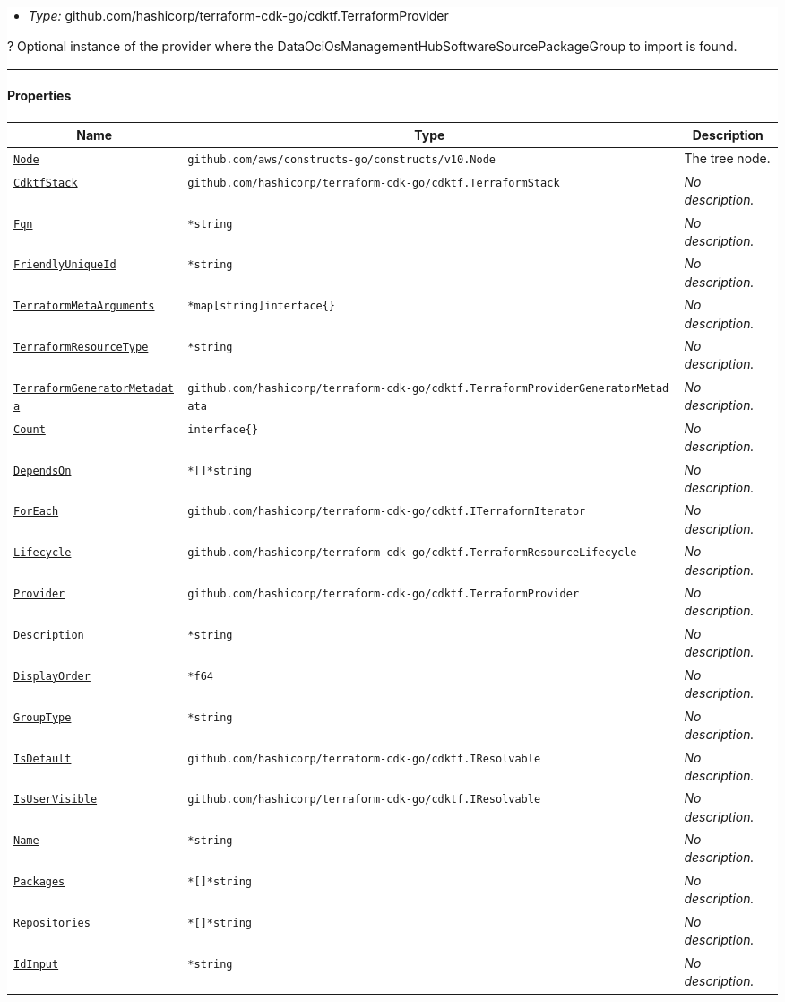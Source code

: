 - *Type:* github.com/hashicorp/terraform-cdk-go/cdktf.TerraformProvider

? Optional instance of the provider where the DataOciOsManagementHubSoftwareSourcePackageGroup to import is found.

---

#### Properties <a name="Properties" id="Properties"></a>

| **Name** | **Type** | **Description** |
| --- | --- | --- |
| <code><a href="#rhizo-co-terraform-provider-oci.dataOciOsManagementHubSoftwareSourcePackageGroup.DataOciOsManagementHubSoftwareSourcePackageGroup.property.node">Node</a></code> | <code>github.com/aws/constructs-go/constructs/v10.Node</code> | The tree node. |
| <code><a href="#rhizo-co-terraform-provider-oci.dataOciOsManagementHubSoftwareSourcePackageGroup.DataOciOsManagementHubSoftwareSourcePackageGroup.property.cdktfStack">CdktfStack</a></code> | <code>github.com/hashicorp/terraform-cdk-go/cdktf.TerraformStack</code> | *No description.* |
| <code><a href="#rhizo-co-terraform-provider-oci.dataOciOsManagementHubSoftwareSourcePackageGroup.DataOciOsManagementHubSoftwareSourcePackageGroup.property.fqn">Fqn</a></code> | <code>*string</code> | *No description.* |
| <code><a href="#rhizo-co-terraform-provider-oci.dataOciOsManagementHubSoftwareSourcePackageGroup.DataOciOsManagementHubSoftwareSourcePackageGroup.property.friendlyUniqueId">FriendlyUniqueId</a></code> | <code>*string</code> | *No description.* |
| <code><a href="#rhizo-co-terraform-provider-oci.dataOciOsManagementHubSoftwareSourcePackageGroup.DataOciOsManagementHubSoftwareSourcePackageGroup.property.terraformMetaArguments">TerraformMetaArguments</a></code> | <code>*map[string]interface{}</code> | *No description.* |
| <code><a href="#rhizo-co-terraform-provider-oci.dataOciOsManagementHubSoftwareSourcePackageGroup.DataOciOsManagementHubSoftwareSourcePackageGroup.property.terraformResourceType">TerraformResourceType</a></code> | <code>*string</code> | *No description.* |
| <code><a href="#rhizo-co-terraform-provider-oci.dataOciOsManagementHubSoftwareSourcePackageGroup.DataOciOsManagementHubSoftwareSourcePackageGroup.property.terraformGeneratorMetadata">TerraformGeneratorMetadata</a></code> | <code>github.com/hashicorp/terraform-cdk-go/cdktf.TerraformProviderGeneratorMetadata</code> | *No description.* |
| <code><a href="#rhizo-co-terraform-provider-oci.dataOciOsManagementHubSoftwareSourcePackageGroup.DataOciOsManagementHubSoftwareSourcePackageGroup.property.count">Count</a></code> | <code>interface{}</code> | *No description.* |
| <code><a href="#rhizo-co-terraform-provider-oci.dataOciOsManagementHubSoftwareSourcePackageGroup.DataOciOsManagementHubSoftwareSourcePackageGroup.property.dependsOn">DependsOn</a></code> | <code>*[]*string</code> | *No description.* |
| <code><a href="#rhizo-co-terraform-provider-oci.dataOciOsManagementHubSoftwareSourcePackageGroup.DataOciOsManagementHubSoftwareSourcePackageGroup.property.forEach">ForEach</a></code> | <code>github.com/hashicorp/terraform-cdk-go/cdktf.ITerraformIterator</code> | *No description.* |
| <code><a href="#rhizo-co-terraform-provider-oci.dataOciOsManagementHubSoftwareSourcePackageGroup.DataOciOsManagementHubSoftwareSourcePackageGroup.property.lifecycle">Lifecycle</a></code> | <code>github.com/hashicorp/terraform-cdk-go/cdktf.TerraformResourceLifecycle</code> | *No description.* |
| <code><a href="#rhizo-co-terraform-provider-oci.dataOciOsManagementHubSoftwareSourcePackageGroup.DataOciOsManagementHubSoftwareSourcePackageGroup.property.provider">Provider</a></code> | <code>github.com/hashicorp/terraform-cdk-go/cdktf.TerraformProvider</code> | *No description.* |
| <code><a href="#rhizo-co-terraform-provider-oci.dataOciOsManagementHubSoftwareSourcePackageGroup.DataOciOsManagementHubSoftwareSourcePackageGroup.property.description">Description</a></code> | <code>*string</code> | *No description.* |
| <code><a href="#rhizo-co-terraform-provider-oci.dataOciOsManagementHubSoftwareSourcePackageGroup.DataOciOsManagementHubSoftwareSourcePackageGroup.property.displayOrder">DisplayOrder</a></code> | <code>*f64</code> | *No description.* |
| <code><a href="#rhizo-co-terraform-provider-oci.dataOciOsManagementHubSoftwareSourcePackageGroup.DataOciOsManagementHubSoftwareSourcePackageGroup.property.groupType">GroupType</a></code> | <code>*string</code> | *No description.* |
| <code><a href="#rhizo-co-terraform-provider-oci.dataOciOsManagementHubSoftwareSourcePackageGroup.DataOciOsManagementHubSoftwareSourcePackageGroup.property.isDefault">IsDefault</a></code> | <code>github.com/hashicorp/terraform-cdk-go/cdktf.IResolvable</code> | *No description.* |
| <code><a href="#rhizo-co-terraform-provider-oci.dataOciOsManagementHubSoftwareSourcePackageGroup.DataOciOsManagementHubSoftwareSourcePackageGroup.property.isUserVisible">IsUserVisible</a></code> | <code>github.com/hashicorp/terraform-cdk-go/cdktf.IResolvable</code> | *No description.* |
| <code><a href="#rhizo-co-terraform-provider-oci.dataOciOsManagementHubSoftwareSourcePackageGroup.DataOciOsManagementHubSoftwareSourcePackageGroup.property.name">Name</a></code> | <code>*string</code> | *No description.* |
| <code><a href="#rhizo-co-terraform-provider-oci.dataOciOsManagementHubSoftwareSourcePackageGroup.DataOciOsManagementHubSoftwareSourcePackageGroup.property.packages">Packages</a></code> | <code>*[]*string</code> | *No description.* |
| <code><a href="#rhizo-co-terraform-provider-oci.dataOciOsManagementHubSoftwareSourcePackageGroup.DataOciOsManagementHubSoftwareSourcePackageGroup.property.repositories">Repositories</a></code> | <code>*[]*string</code> | *No description.* |
| <code><a href="#rhizo-co-terraform-provider-oci.dataOciOsManagementHubSoftwareSourcePackageGroup.DataOciOsManagementHubSoftwareSourcePackageGroup.property.idInput">IdInput</a></code> | <code>*string</code> | *No description.* |